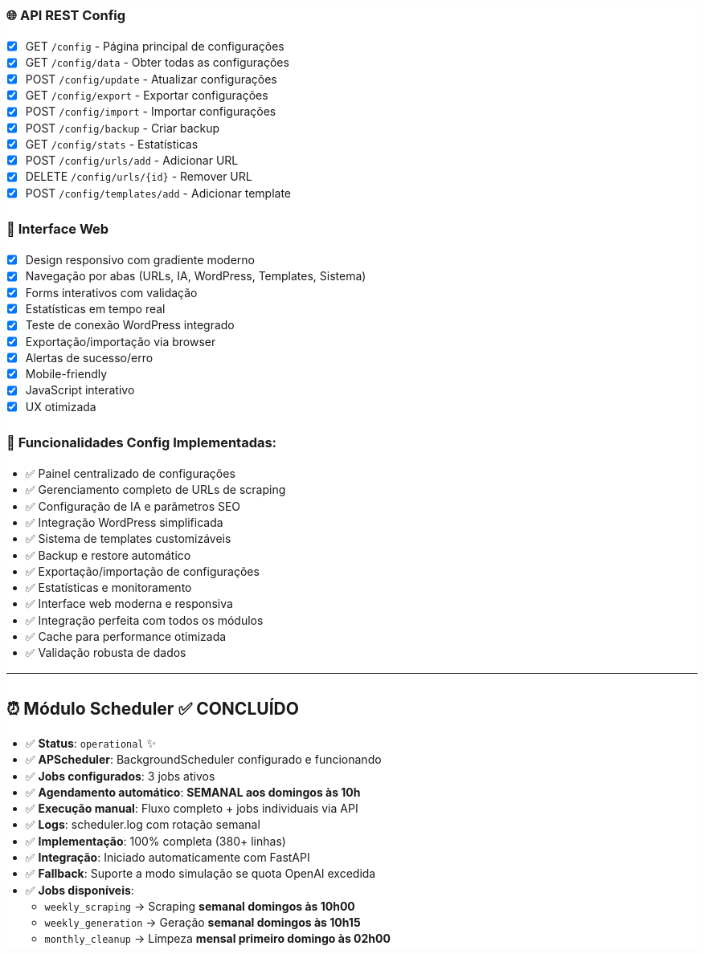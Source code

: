 ### 🌐 **API REST Config**
- [x] GET `/config` - Página principal de configurações
- [x] GET `/config/data` - Obter todas as configurações
- [x] POST `/config/update` - Atualizar configurações
- [x] GET `/config/export` - Exportar configurações
- [x] POST `/config/import` - Importar configurações
- [x] POST `/config/backup` - Criar backup
- [x] GET `/config/stats` - Estatísticas
- [x] POST `/config/urls/add` - Adicionar URL
- [x] DELETE `/config/urls/{id}` - Remover URL
- [x] POST `/config/templates/add` - Adicionar template

### 🎨 **Interface Web**
- [x] Design responsivo com gradiente moderno
- [x] Navegação por abas (URLs, IA, WordPress, Templates, Sistema)
- [x] Forms interativos com validação
- [x] Estatísticas em tempo real
- [x] Teste de conexão WordPress integrado
- [x] Exportação/importação via browser
- [x] Alertas de sucesso/erro
- [x] Mobile-friendly
- [x] JavaScript interativo
- [x] UX otimizada

### 🎯 **Funcionalidades Config Implementadas:**
- ✅ Painel centralizado de configurações
- ✅ Gerenciamento completo de URLs de scraping
- ✅ Configuração de IA e parâmetros SEO
- ✅ Integração WordPress simplificada
- ✅ Sistema de templates customizáveis
- ✅ Backup e restore automático
- ✅ Exportação/importação de configurações
- ✅ Estatísticas e monitoramento
- ✅ Interface web moderna e responsiva
- ✅ Integração perfeita com todos os módulos
- ✅ Cache para performance otimizada
- ✅ Validação robusta de dados

---

## ⏰ **Módulo Scheduler** ✅ **CONCLUÍDO**
- ✅ **Status**: `operational` ✨
- ✅ **APScheduler**: BackgroundScheduler configurado e funcionando
- ✅ **Jobs configurados**: 3 jobs ativos
- ✅ **Agendamento automático**: **SEMANAL aos domingos às 10h**
- ✅ **Execução manual**: Fluxo completo + jobs individuais via API
- ✅ **Logs**: scheduler.log com rotação semanal
- ✅ **Implementação**: 100% completa (380+ linhas)
- ✅ **Integração**: Iniciado automaticamente com FastAPI
- ✅ **Fallback**: Suporte a modo simulação se quota OpenAI excedida
- ✅ **Jobs disponíveis**:
  - `weekly_scraping` → Scraping **semanal domingos às 10h00**
  - `weekly_generation` → Geração **semanal domingos às 10h15**
  - `monthly_cleanup` → Limpeza **mensal primeiro domingo às 02h00**
